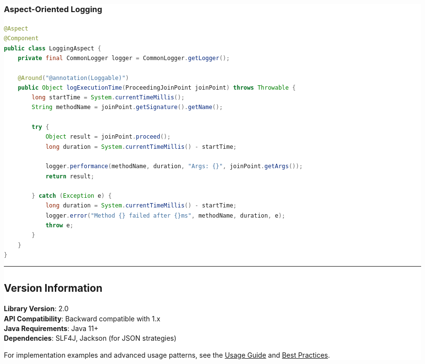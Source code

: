 ### Aspect-Oriented Logging

```java
@Aspect
@Component
public class LoggingAspect {
    private final CommonLogger logger = CommonLogger.getLogger();
    
    @Around("@annotation(Loggable)")
    public Object logExecutionTime(ProceedingJoinPoint joinPoint) throws Throwable {
        long startTime = System.currentTimeMillis();
        String methodName = joinPoint.getSignature().getName();
        
        try {
            Object result = joinPoint.proceed();
            long duration = System.currentTimeMillis() - startTime;
            
            logger.performance(methodName, duration, "Args: {}", joinPoint.getArgs());
            return result;
            
        } catch (Exception e) {
            long duration = System.currentTimeMillis() - startTime;
            logger.error("Method {} failed after {}ms", methodName, duration, e);
            throw e;
        }
    }
}
```

---

## Version Information

**Library Version**: 2.0  
**API Compatibility**: Backward compatible with 1.x  
**Java Requirements**: Java 11+  
**Dependencies**: SLF4J, Jackson (for JSON strategies)

For implementation examples and advanced usage patterns, see the [Usage Guide](common-logging-usage.md) and [Best Practices](common-logging-best-practices.md).
